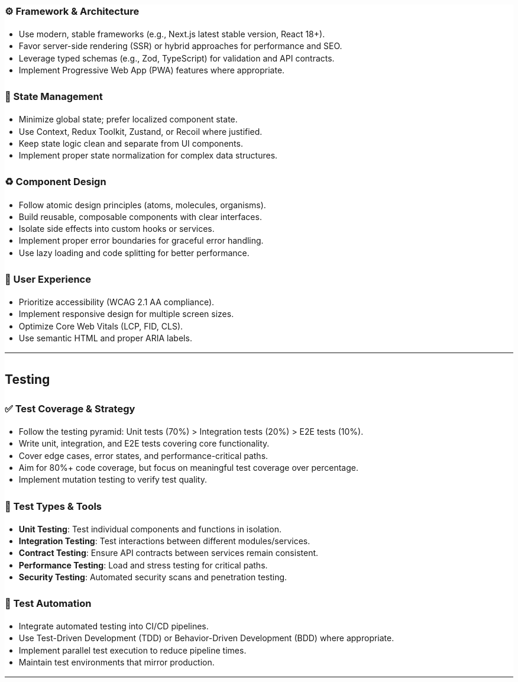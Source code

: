 ### ⚙️ Framework & Architecture

* Use modern, stable frameworks (e.g., Next.js latest stable version, React 18+).
* Favor server-side rendering (SSR) or hybrid approaches for performance and SEO.
* Leverage typed schemas (e.g., Zod, TypeScript) for validation and API contracts.
* Implement Progressive Web App (PWA) features where appropriate.

### 🧼 State Management

* Minimize global state; prefer localized component state.
* Use Context, Redux Toolkit, Zustand, or Recoil where justified.
* Keep state logic clean and separate from UI components.
* Implement proper state normalization for complex data structures.

### ♻️ Component Design

* Follow atomic design principles (atoms, molecules, organisms).
* Build reusable, composable components with clear interfaces.
* Isolate side effects into custom hooks or services.
* Implement proper error boundaries for graceful error handling.
* Use lazy loading and code splitting for better performance.

### 🎨 User Experience

* Prioritize accessibility (WCAG 2.1 AA compliance).
* Implement responsive design for multiple screen sizes.
* Optimize Core Web Vitals (LCP, FID, CLS).
* Use semantic HTML and proper ARIA labels.

---

## Testing

### ✅ Test Coverage & Strategy

* Follow the testing pyramid: Unit tests (70%) > Integration tests (20%) > E2E tests (10%).
* Write unit, integration, and E2E tests covering core functionality.
* Cover edge cases, error states, and performance-critical paths.
* Aim for 80%+ code coverage, but focus on meaningful test coverage over percentage.
* Implement mutation testing to verify test quality.

### 🔬 Test Types & Tools

* **Unit Testing**: Test individual components and functions in isolation.
* **Integration Testing**: Test interactions between different modules/services.
* **Contract Testing**: Ensure API contracts between services remain consistent.
* **Performance Testing**: Load and stress testing for critical paths.
* **Security Testing**: Automated security scans and penetration testing.

### 🤖 Test Automation

* Integrate automated testing into CI/CD pipelines.
* Use Test-Driven Development (TDD) or Behavior-Driven Development (BDD) where appropriate.
* Implement parallel test execution to reduce pipeline times.
* Maintain test environments that mirror production.

---